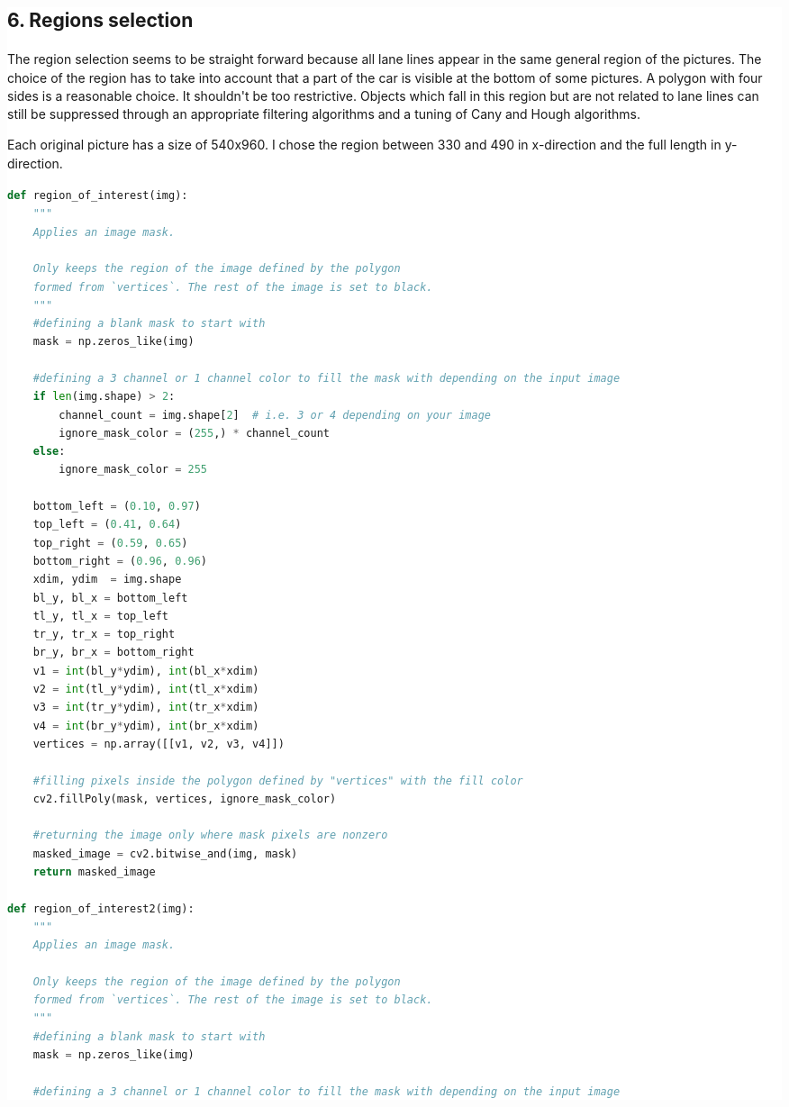 
## 6. Regions selection

The region selection seems to be straight forward because all lane lines appear in the same general region of the pictures. The choice of the region has to take into account that a part of the car is visible at the bottom of some pictures. A polygon with four sides is a reasonable choice. It shouldn't be too restrictive. Objects which fall in this region but are not related to lane lines can still be suppressed through an appropriate filtering algorithms and a tuning of Cany and Hough algorithms.

Each original picture has a size of 540x960. I chose the region between 330 and 490 in x-direction and the full length in y-direction.


```python
def region_of_interest(img):
    """
    Applies an image mask.
    
    Only keeps the region of the image defined by the polygon
    formed from `vertices`. The rest of the image is set to black.
    """
    #defining a blank mask to start with
    mask = np.zeros_like(img)   
    
    #defining a 3 channel or 1 channel color to fill the mask with depending on the input image
    if len(img.shape) > 2:
        channel_count = img.shape[2]  # i.e. 3 or 4 depending on your image
        ignore_mask_color = (255,) * channel_count
    else:
        ignore_mask_color = 255
        
    bottom_left = (0.10, 0.97)
    top_left = (0.41, 0.64)
    top_right = (0.59, 0.65)
    bottom_right = (0.96, 0.96)
    xdim, ydim  = img.shape
    bl_y, bl_x = bottom_left
    tl_y, tl_x = top_left
    tr_y, tr_x = top_right
    br_y, br_x = bottom_right
    v1 = int(bl_y*ydim), int(bl_x*xdim)
    v2 = int(tl_y*ydim), int(tl_x*xdim)
    v3 = int(tr_y*ydim), int(tr_x*xdim)
    v4 = int(br_y*ydim), int(br_x*xdim)
    vertices = np.array([[v1, v2, v3, v4]])   
        
    #filling pixels inside the polygon defined by "vertices" with the fill color    
    cv2.fillPoly(mask, vertices, ignore_mask_color)
    
    #returning the image only where mask pixels are nonzero
    masked_image = cv2.bitwise_and(img, mask)
    return masked_image

def region_of_interest2(img):
    """
    Applies an image mask.
    
    Only keeps the region of the image defined by the polygon
    formed from `vertices`. The rest of the image is set to black.
    """
    #defining a blank mask to start with
    mask = np.zeros_like(img)   
    
    #defining a 3 channel or 1 channel color to fill the mask with depending on the input image
```